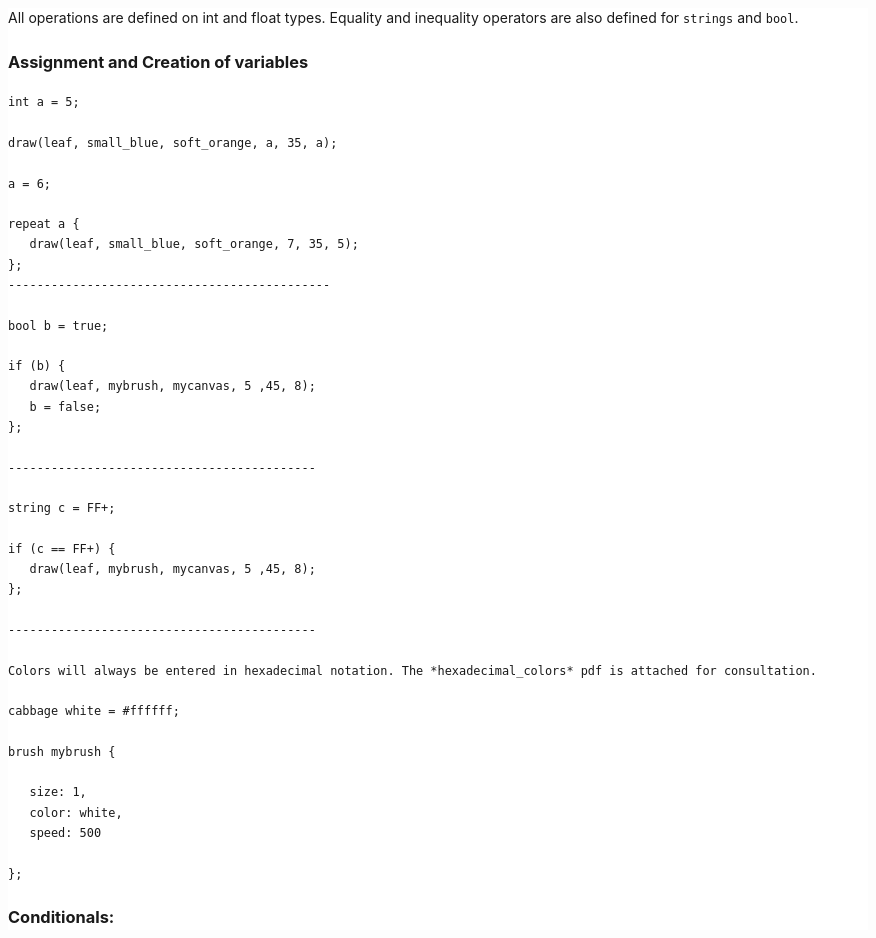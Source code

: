 All operations are defined on int and float types.
Equality and inequality operators are also defined for `strings` and `bool`.

### Assignment and Creation of variables
 
  ```
int a = 5;

draw(leaf, small_blue, soft_orange, a, 35, a);

a = 6;

repeat a {
     draw(leaf, small_blue, soft_orange, 7, 35, 5);
};
---------------------------------------------

bool b = true;

if (b) {
     draw(leaf, mybrush, mycanvas, 5 ,45, 8);
     b = false;
};

-------------------------------------------

string c = FF+;

if (c == FF+) {
     draw(leaf, mybrush, mycanvas, 5 ,45, 8);
};

-------------------------------------------

Colors will always be entered in hexadecimal notation. The *hexadecimal_colors* pdf is attached for consultation.

cabbage white = #ffffff;

brush mybrush {

     size: 1,
     color: white,
     speed: 500

};

  ```

### Conditionals:

